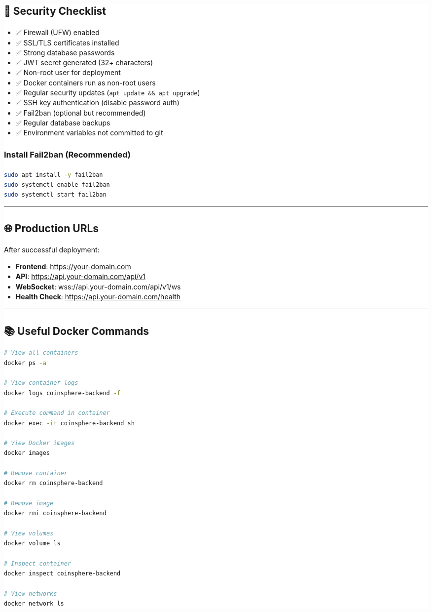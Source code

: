 
## 🔐 Security Checklist

- ✅ Firewall (UFW) enabled
- ✅ SSL/TLS certificates installed
- ✅ Strong database passwords
- ✅ JWT secret generated (32+ characters)
- ✅ Non-root user for deployment
- ✅ Docker containers run as non-root users
- ✅ Regular security updates (`apt update && apt upgrade`)
- ✅ SSH key authentication (disable password auth)
- ✅ Fail2ban (optional but recommended)
- ✅ Regular database backups
- ✅ Environment variables not committed to git

### Install Fail2ban (Recommended)
```bash
sudo apt install -y fail2ban
sudo systemctl enable fail2ban
sudo systemctl start fail2ban
```

---

## 🌐 Production URLs

After successful deployment:

- **Frontend**: https://your-domain.com
- **API**: https://api.your-domain.com/api/v1
- **WebSocket**: wss://api.your-domain.com/api/v1/ws
- **Health Check**: https://api.your-domain.com/health

---

## 📚 Useful Docker Commands

```bash
# View all containers
docker ps -a

# View container logs
docker logs coinsphere-backend -f

# Execute command in container
docker exec -it coinsphere-backend sh

# View Docker images
docker images

# Remove container
docker rm coinsphere-backend

# Remove image
docker rmi coinsphere-backend

# View volumes
docker volume ls

# Inspect container
docker inspect coinsphere-backend

# View networks
docker network ls
```